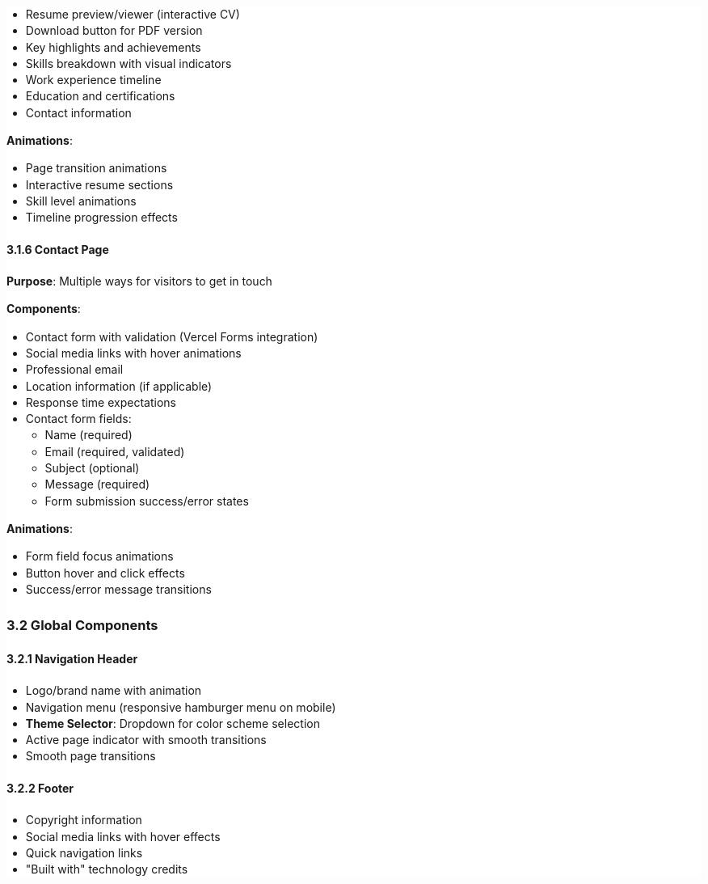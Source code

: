 - Resume preview/viewer (interactive CV)
- Download button for PDF version
- Key highlights and achievements
- Skills breakdown with visual indicators
- Work experience timeline
- Education and certifications
- Contact information

**Animations**:

- Page transition animations
- Interactive resume sections
- Skill level animations
- Timeline progression effects

#### 3.1.6 Contact Page

**Purpose**: Multiple ways for visitors to get in touch

**Components**:

- Contact form with validation (Vercel Forms integration)
- Social media links with hover animations
- Professional email
- Location information (if applicable)
- Response time expectations
- Contact form fields:
  - Name (required)
  - Email (required, validated)
  - Subject (optional)
  - Message (required)
  - Form submission success/error states

**Animations**:

- Form field focus animations
- Button hover and click effects
- Success/error message transitions

### 3.2 Global Components

#### 3.2.1 Navigation Header

- Logo/brand name with animation
- Navigation menu (responsive hamburger menu on mobile)
- **Theme Selector**: Dropdown for color scheme selection
- Active page indicator with smooth transitions
- Smooth page transitions

#### 3.2.2 Footer

- Copyright information
- Social media links with hover effects
- Quick navigation links
- "Built with" technology credits

